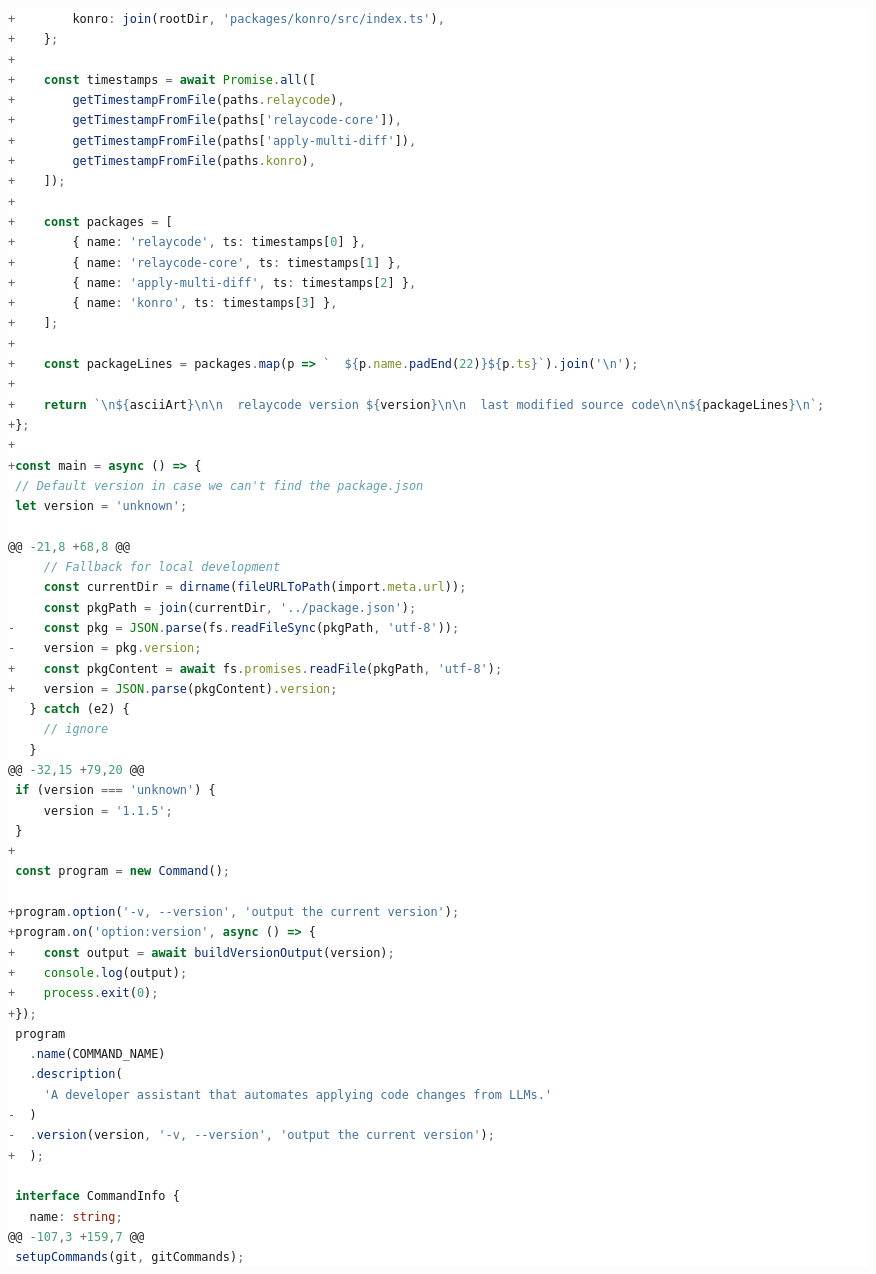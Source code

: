 ```typescript // src/cli.ts standard-diff
+        konro: join(rootDir, 'packages/konro/src/index.ts'),
+    };
+
+    const timestamps = await Promise.all([
+        getTimestampFromFile(paths.relaycode),
+        getTimestampFromFile(paths['relaycode-core']),
+        getTimestampFromFile(paths['apply-multi-diff']),
+        getTimestampFromFile(paths.konro),
+    ]);
+
+    const packages = [
+        { name: 'relaycode', ts: timestamps[0] },
+        { name: 'relaycode-core', ts: timestamps[1] },
+        { name: 'apply-multi-diff', ts: timestamps[2] },
+        { name: 'konro', ts: timestamps[3] },
+    ];
+
+    const packageLines = packages.map(p => `  ${p.name.padEnd(22)}${p.ts}`).join('\n');
+
+    return `\n${asciiArt}\n\n  relaycode version ${version}\n\n  last modified source code\n\n${packageLines}\n`;
+};
+
+const main = async () => {
 // Default version in case we can't find the package.json
 let version = 'unknown';

@@ -21,8 +68,8 @@
     // Fallback for local development
     const currentDir = dirname(fileURLToPath(import.meta.url));
     const pkgPath = join(currentDir, '../package.json');
-    const pkg = JSON.parse(fs.readFileSync(pkgPath, 'utf-8'));
-    version = pkg.version;
+    const pkgContent = await fs.promises.readFile(pkgPath, 'utf-8');
+    version = JSON.parse(pkgContent).version;
   } catch (e2) {
     // ignore
   }
@@ -32,15 +79,20 @@
 if (version === 'unknown') {
     version = '1.1.5';
 }
+
 const program = new Command();

+program.option('-v, --version', 'output the current version');
+program.on('option:version', async () => {
+    const output = await buildVersionOutput(version);
+    console.log(output);
+    process.exit(0);
+});
 program
   .name(COMMAND_NAME)
   .description(
     'A developer assistant that automates applying code changes from LLMs.'
-  )
-  .version(version, '-v, --version', 'output the current version');
+  );

 interface CommandInfo {
   name: string;
@@ -107,3 +159,7 @@
 setupCommands(git, gitCommands);
```